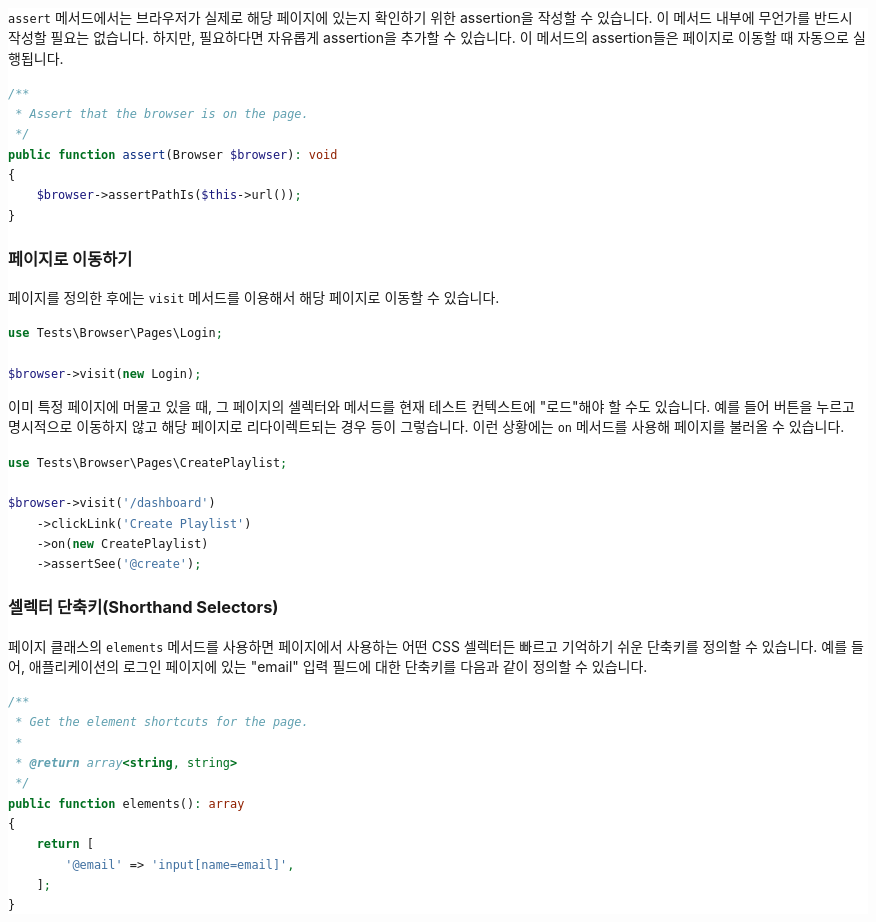 `assert` 메서드에서는 브라우저가 실제로 해당 페이지에 있는지 확인하기 위한 assertion을 작성할 수 있습니다. 이 메서드 내부에 무언가를 반드시 작성할 필요는 없습니다. 하지만, 필요하다면 자유롭게 assertion을 추가할 수 있습니다. 이 메서드의 assertion들은 페이지로 이동할 때 자동으로 실행됩니다.

```php
/**
 * Assert that the browser is on the page.
 */
public function assert(Browser $browser): void
{
    $browser->assertPathIs($this->url());
}
```

<a name="navigating-to-pages"></a>
### 페이지로 이동하기

페이지를 정의한 후에는 `visit` 메서드를 이용해서 해당 페이지로 이동할 수 있습니다.

```php
use Tests\Browser\Pages\Login;

$browser->visit(new Login);
```

이미 특정 페이지에 머물고 있을 때, 그 페이지의 셀렉터와 메서드를 현재 테스트 컨텍스트에 "로드"해야 할 수도 있습니다. 예를 들어 버튼을 누르고 명시적으로 이동하지 않고 해당 페이지로 리다이렉트되는 경우 등이 그렇습니다. 이런 상황에는 `on` 메서드를 사용해 페이지를 불러올 수 있습니다.

```php
use Tests\Browser\Pages\CreatePlaylist;

$browser->visit('/dashboard')
    ->clickLink('Create Playlist')
    ->on(new CreatePlaylist)
    ->assertSee('@create');
```

<a name="shorthand-selectors"></a>
### 셀렉터 단축키(Shorthand Selectors)

페이지 클래스의 `elements` 메서드를 사용하면 페이지에서 사용하는 어떤 CSS 셀렉터든 빠르고 기억하기 쉬운 단축키를 정의할 수 있습니다. 예를 들어, 애플리케이션의 로그인 페이지에 있는 "email" 입력 필드에 대한 단축키를 다음과 같이 정의할 수 있습니다.

```php
/**
 * Get the element shortcuts for the page.
 *
 * @return array<string, string>
 */
public function elements(): array
{
    return [
        '@email' => 'input[name=email]',
    ];
}
```
